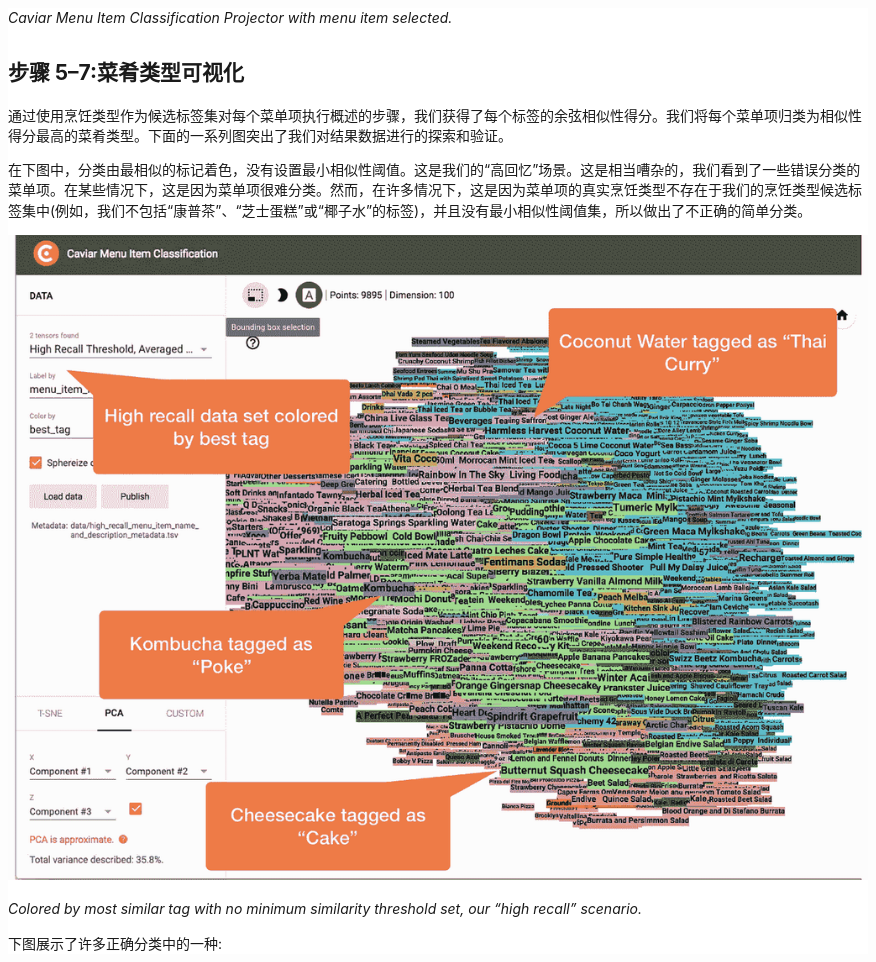 *Caviar Menu Item Classification Projector with menu item selected.*

## **步骤 5–7:菜肴类型可视化**

通过使用烹饪类型作为候选标签集对每个菜单项执行概述的步骤，我们获得了每个标签的余弦相似性得分。我们将每个菜单项归类为相似性得分最高的菜肴类型。下面的一系列图突出了我们对结果数据进行的探索和验证。

在下图中，分类由最相似的标记着色，没有设置最小相似性阈值。这是我们的“高回忆”场景。这是相当嘈杂的，我们看到了一些错误分类的菜单项。在某些情况下，这是因为菜单项很难分类。然而，在许多情况下，这是因为菜单项的真实烹饪类型不存在于我们的烹饪类型候选标签集中(例如，我们不包括“康普茶”、“芝士蛋糕”或“椰子水”的标签)，并且没有最小相似性阈值集，所以做出了不正确的简单分类。

![](img/d71fd6a006d6c557ae9d1548683eec8f.png)

*Colored by most similar tag with no minimum similarity threshold set, our “high recall” scenario.*

下图展示了许多正确分类中的一种:
